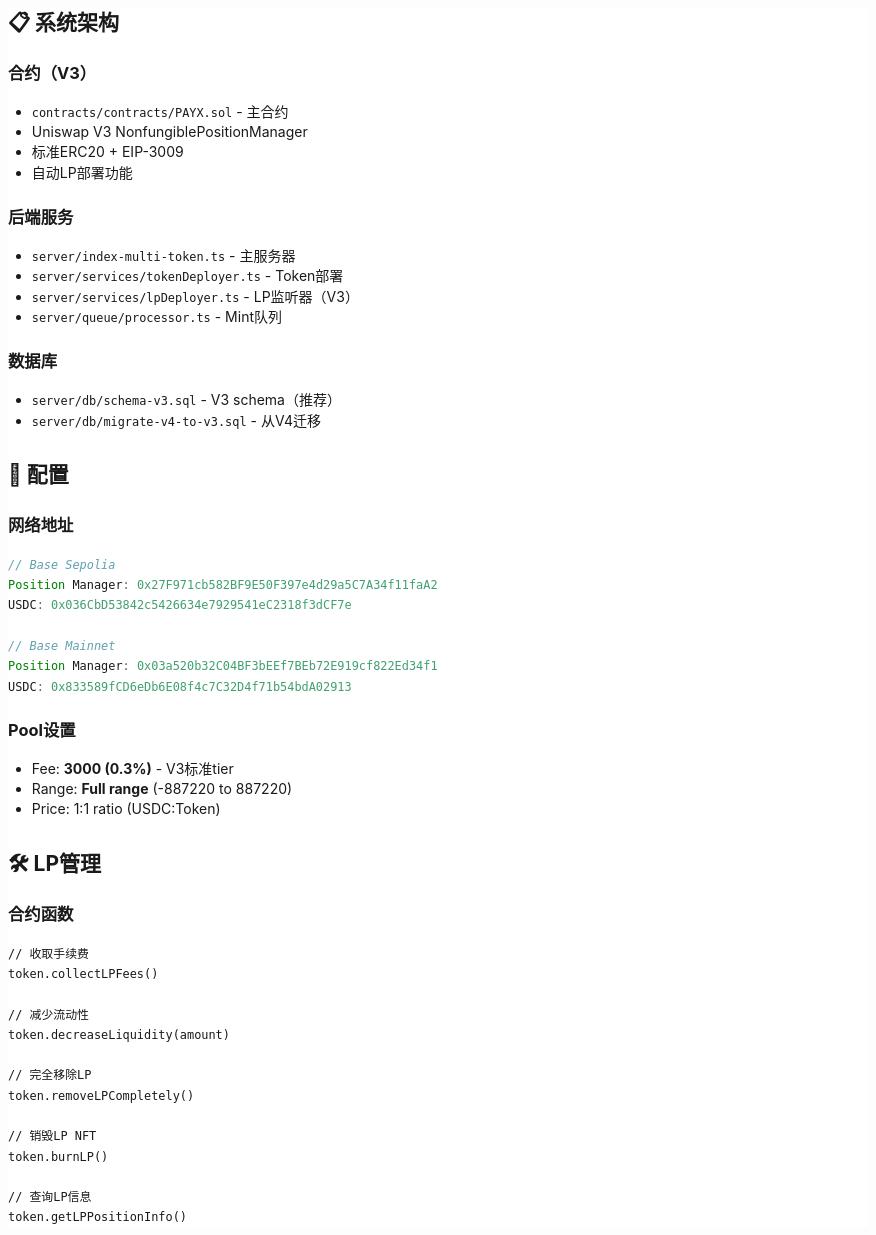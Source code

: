 ## 📋 系统架构

### 合约（V3）
- `contracts/contracts/PAYX.sol` - 主合约
- Uniswap V3 NonfungiblePositionManager
- 标准ERC20 + EIP-3009
- 自动LP部署功能

### 后端服务
- `server/index-multi-token.ts` - 主服务器
- `server/services/tokenDeployer.ts` - Token部署
- `server/services/lpDeployer.ts` - LP监听器（V3）
- `server/queue/processor.ts` - Mint队列

### 数据库
- `server/db/schema-v3.sql` - V3 schema（推荐）
- `server/db/migrate-v4-to-v3.sql` - 从V4迁移

## 🔧 配置

### 网络地址
```typescript
// Base Sepolia
Position Manager: 0x27F971cb582BF9E50F397e4d29a5C7A34f11faA2
USDC: 0x036CbD53842c5426634e7929541eC2318f3dCF7e

// Base Mainnet  
Position Manager: 0x03a520b32C04BF3bEEf7BEb72E919cf822Ed34f1
USDC: 0x833589fCD6eDb6E08f4c7C32D4f71b54bdA02913
```

### Pool设置
- Fee: **3000 (0.3%)** - V3标准tier
- Range: **Full range** (-887220 to 887220)
- Price: 1:1 ratio (USDC:Token)

## 🛠️ LP管理

### 合约函数
```solidity
// 收取手续费
token.collectLPFees()

// 减少流动性
token.decreaseLiquidity(amount)

// 完全移除LP
token.removeLPCompletely()

// 销毁LP NFT
token.burnLP()

// 查询LP信息
token.getLPPositionInfo()
```
